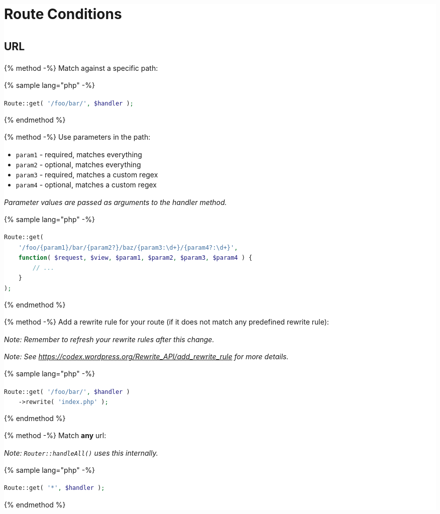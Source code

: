# Route Conditions

## URL

{% method -%}
Match against a specific path:

{% sample lang="php" -%}
```php
Route::get( '/foo/bar/', $handler );
```
{% endmethod %}

{% method -%}
Use parameters in the path:

- `param1` - required, matches everything
- `param2` - optional, matches everything
- `param3` - required, matches a custom regex
- `param4` - optional, matches a custom regex

_Parameter values are passed as arguments to the handler method._

{% sample lang="php" -%}
```php
Route::get(
    '/foo/{param1}/bar/{param2?}/baz/{param3:\d+}/{param4?:\d+}',
    function( $request, $view, $param1, $param2, $param3, $param4 ) {
        // ...
    }
);
```
{% endmethod %}

{% method -%}
Add a rewrite rule for your route (if it does not match any predefined rewrite rule):

_Note: Remember to refresh your rewrite rules after this change._

_Note: See https://codex.wordpress.org/Rewrite_API/add_rewrite_rule for more details._

{% sample lang="php" -%}
```php
Route::get( '/foo/bar/', $handler )
    ->rewrite( 'index.php' );
```
{% endmethod %}

{% method -%}
Match __any__ url:

_Note: `Router::handleAll()` uses this internally._

{% sample lang="php" -%}
```php
Route::get( '*', $handler );
```
{% endmethod %}
